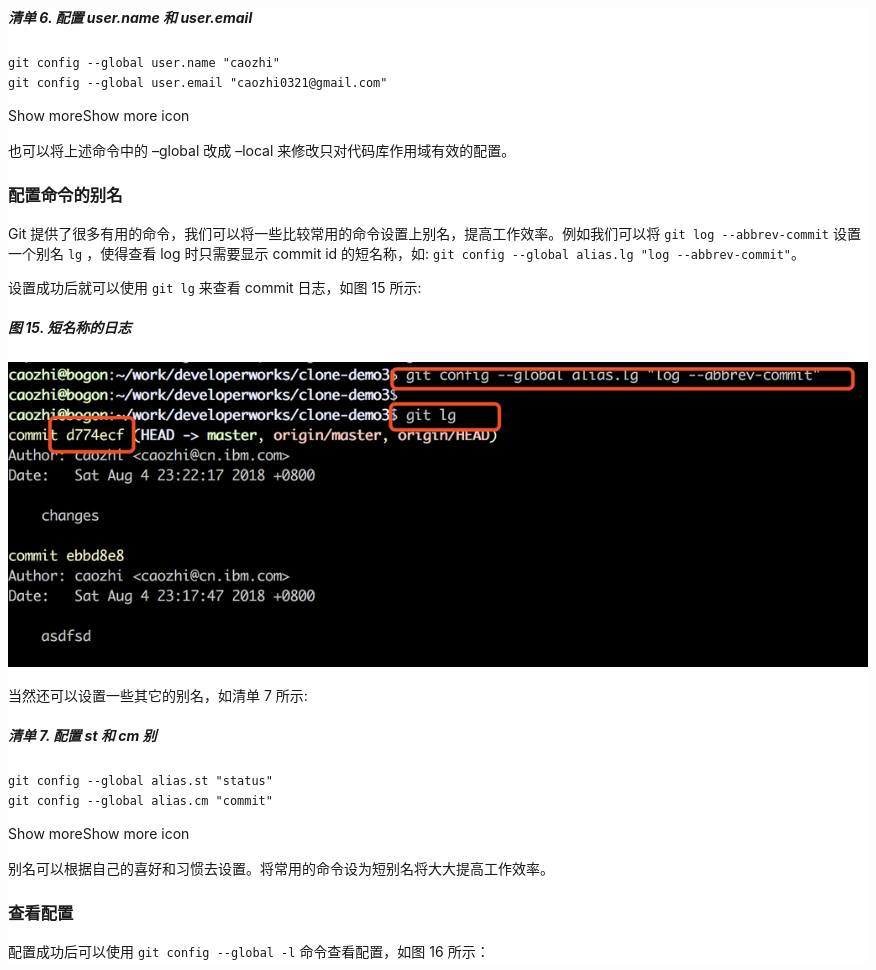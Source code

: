 ##### 清单 6\. 配置 user.name 和 user.email

```
git config --global user.name "caozhi"
git config --global user.email "caozhi0321@gmail.com"

```

Show moreShow more icon

也可以将上述命令中的 –global 改成 –local 来修改只对代码库作用域有效的配置。

### 配置命令的别名

Git 提供了很多有用的命令，我们可以将一些比较常用的命令设置上别名，提高工作效率。例如我们可以将 `git log --abbrev-commit` 设置一个别名 `lg` ，使得查看 log 时只需要显示 commit id 的短名称，如: `git config --global alias.lg "log --abbrev-commit"`。

设置成功后就可以使用 `git lg` 来查看 commit 日志，如图 15 所示:

##### 图 15\. 短名称的日志

![图 15. 短名称的日志](../ibm_articles_img/os-cn-git-and-github-2_images_image015.png)

当然还可以设置一些其它的别名，如清单 7 所示:

##### 清单 7\. 配置 st 和 cm 别

```
git config --global alias.st "status"
git config --global alias.cm "commit"

```

Show moreShow more icon

别名可以根据自己的喜好和习惯去设置。将常用的命令设为短别名将大大提高工作效率。

### 查看配置

配置成功后可以使用 `git config --global -l` 命令查看配置，如图 16 所示：
